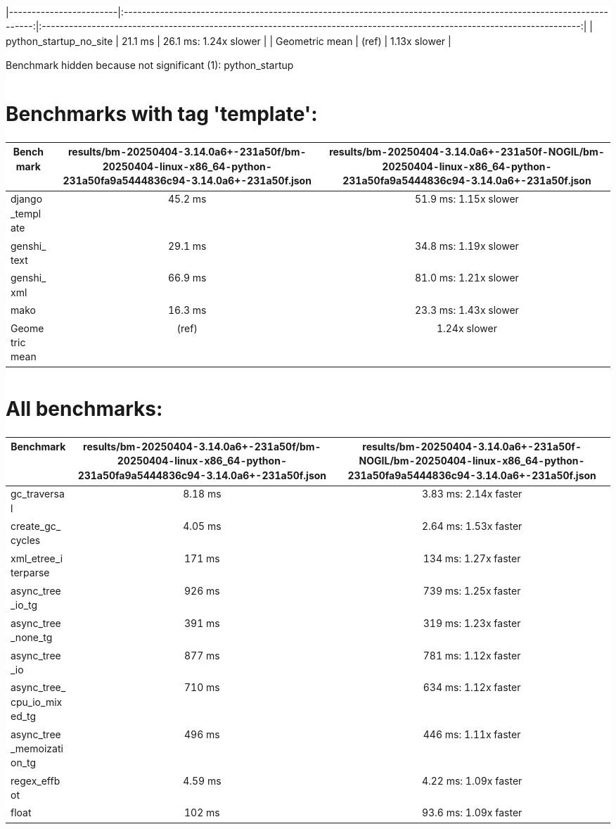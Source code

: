 |------------------------|:-----------------------------------------------------------------------------------------------------------------:|:-----------------------------------------------------------------------------------------------------------------------:|
| python_startup_no_site | 21.1 ms                                                                                                           | 26.1 ms: 1.24x slower                                                                                                   |
| Geometric mean         | (ref)                                                                                                             | 1.13x slower                                                                                                            |

Benchmark hidden because not significant (1): python_startup

Benchmarks with tag 'template':
===============================

| Benchmark       | results/bm-20250404-3.14.0a6+-231a50f/bm-20250404-linux-x86_64-python-231a50fa9a5444836c94-3.14.0a6+-231a50f.json | results/bm-20250404-3.14.0a6+-231a50f-NOGIL/bm-20250404-linux-x86_64-python-231a50fa9a5444836c94-3.14.0a6+-231a50f.json |
|-----------------|:-----------------------------------------------------------------------------------------------------------------:|:-----------------------------------------------------------------------------------------------------------------------:|
| django_template | 45.2 ms                                                                                                           | 51.9 ms: 1.15x slower                                                                                                   |
| genshi_text     | 29.1 ms                                                                                                           | 34.8 ms: 1.19x slower                                                                                                   |
| genshi_xml      | 66.9 ms                                                                                                           | 81.0 ms: 1.21x slower                                                                                                   |
| mako            | 16.3 ms                                                                                                           | 23.3 ms: 1.43x slower                                                                                                   |
| Geometric mean  | (ref)                                                                                                             | 1.24x slower                                                                                                            |

All benchmarks:
===============

| Benchmark                  | results/bm-20250404-3.14.0a6+-231a50f/bm-20250404-linux-x86_64-python-231a50fa9a5444836c94-3.14.0a6+-231a50f.json | results/bm-20250404-3.14.0a6+-231a50f-NOGIL/bm-20250404-linux-x86_64-python-231a50fa9a5444836c94-3.14.0a6+-231a50f.json |
|----------------------------|:-----------------------------------------------------------------------------------------------------------------:|:-----------------------------------------------------------------------------------------------------------------------:|
| gc_traversal               | 8.18 ms                                                                                                           | 3.83 ms: 2.14x faster                                                                                                   |
| create_gc_cycles           | 4.05 ms                                                                                                           | 2.64 ms: 1.53x faster                                                                                                   |
| xml_etree_iterparse        | 171 ms                                                                                                            | 134 ms: 1.27x faster                                                                                                    |
| async_tree_io_tg           | 926 ms                                                                                                            | 739 ms: 1.25x faster                                                                                                    |
| async_tree_none_tg         | 391 ms                                                                                                            | 319 ms: 1.23x faster                                                                                                    |
| async_tree_io              | 877 ms                                                                                                            | 781 ms: 1.12x faster                                                                                                    |
| async_tree_cpu_io_mixed_tg | 710 ms                                                                                                            | 634 ms: 1.12x faster                                                                                                    |
| async_tree_memoization_tg  | 496 ms                                                                                                            | 446 ms: 1.11x faster                                                                                                    |
| regex_effbot               | 4.59 ms                                                                                                           | 4.22 ms: 1.09x faster                                                                                                   |
| float                      | 102 ms                                                                                                            | 93.6 ms: 1.09x faster                                                                                                   |